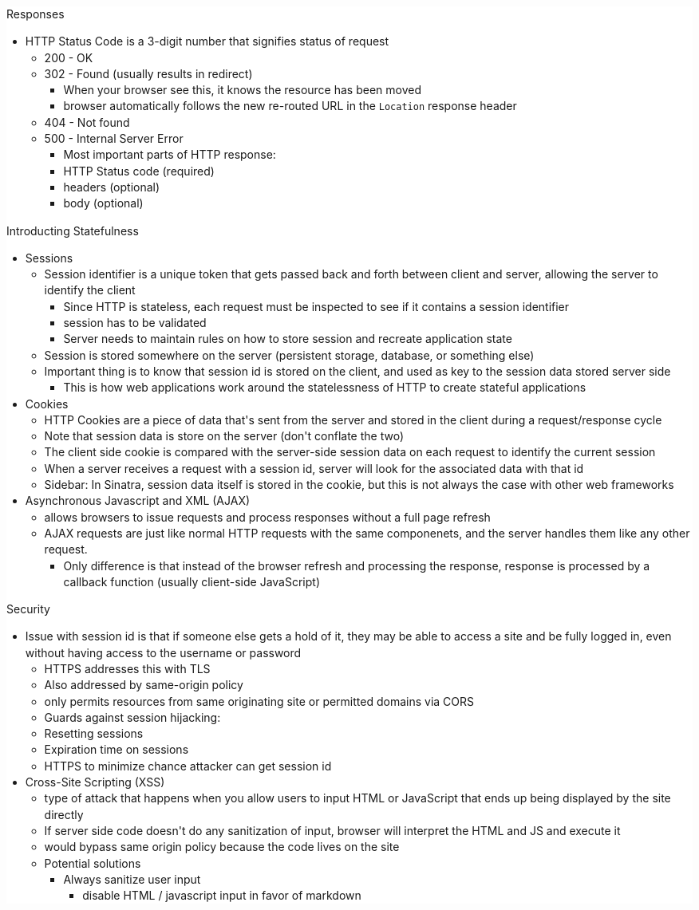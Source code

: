 Responses

- HTTP Status Code is a 3-digit number that signifies status of request
  - 200 - OK
  - 302 - Found (usually results in redirect)
    - When your browser see this, it knows the resource has been moved
    - browser automatically follows the new re-routed URL in the `Location` response header
  - 404 - Not found
  - 500 - Internal Server Error
	- Most important parts of HTTP response:
	- HTTP Status code (required)
	- headers (optional)
	- body (optional)

Introducting Statefulness

  - Sessions
    - Session identifier is a unique token that gets passed back and forth between client and server, allowing the server to identify the client
      - Since HTTP is stateless, each request must be inspected to see if it contains a session identifier
      - session has to be validated
      - Server needs to maintain rules on how to store session and recreate application state
    - Session is stored somewhere on the server (persistent storage, database, or something else)
    - Important thing is to know that session id is stored on the client, and used as key to the session data stored server side
      - This is how web applications work around the statelessness of HTTP to create stateful applications
  - Cookies
    - HTTP Cookies are a piece of data that's sent from the server and stored in the client during a request/response cycle
    - Note that session data is store on the server (don't conflate the two)
    - The client side cookie is compared with the server-side session data on each request to identify the current session
    - When a server receives a request with a session id, server will look for the associated data with that id
    - Sidebar: In Sinatra, session data itself is stored in the cookie, but this is not always the case with other web frameworks
  - Asynchronous Javascript and XML (AJAX)
    - allows browsers to issue requests and process responses without a full page refresh
    - AJAX requests are just like normal HTTP requests with the same componenets, and the server handles them like any other request.
      - Only difference is that instead of the browser refresh and processing the response, response is processed by a callback function (usually client-side JavaScript)


  Security
  
- Issue with session id is that if someone else gets a hold of it, they may be able to access a site and be fully logged in, even without having access to the username or password
	- HTTPS addresses this with TLS
	- Also addressed by same-origin policy
	- only permits resources from same originating site or permitted domains via CORS 
	- Guards against session hijacking:
	- Resetting sessions
	- Expiration time on sessions
	- HTTPS to minimize chance attacker can get session id
- Cross-Site Scripting (XSS)
	- type of attack that happens when you allow users to input HTML or JavaScript that ends up being displayed by the site directly
	- If server side code doesn't do any sanitization of input, browser will interpret the HTML and JS and execute it
	- would bypass same origin policy because the code lives on the site
	- Potential solutions
		- Always sanitize user input
		  - disable HTML / javascript input in favor of markdown